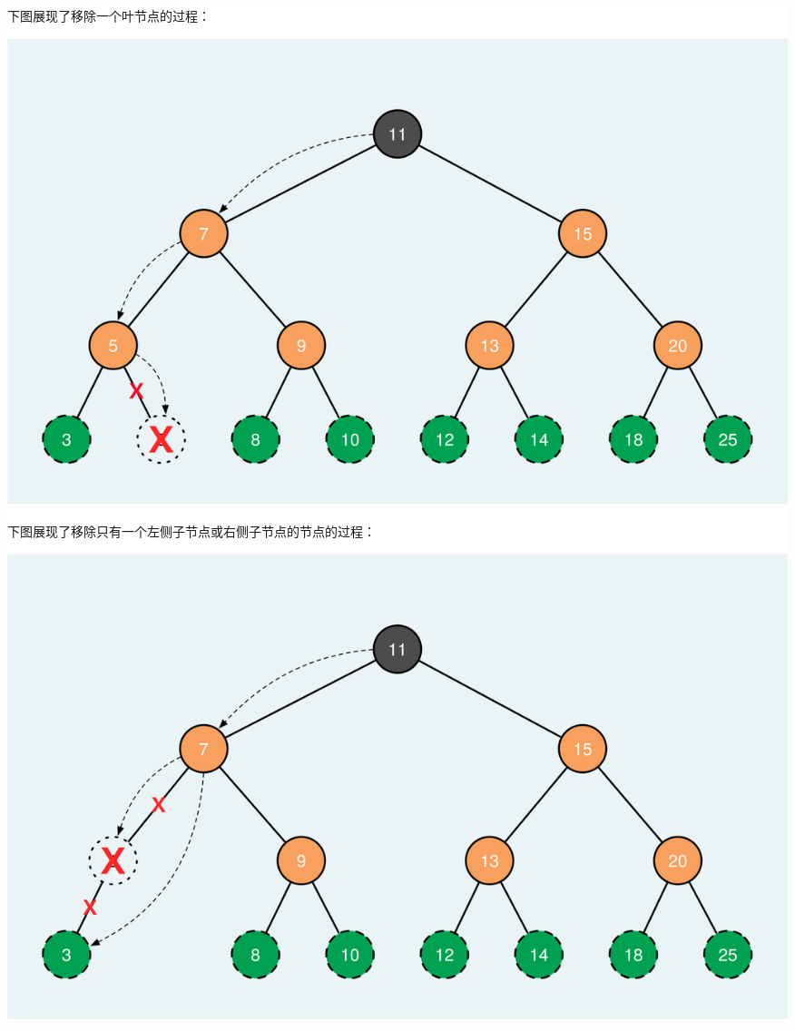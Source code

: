 下图展现了移除一个叶节点的过程：

![移除一个叶子节点的过程图](/img/tree-remove-a-leaf-node.svg)

下图展现了移除只有一个左侧子节点或右侧子节点的节点的过程：

![移除只有一个子节点的节点的过程图](/img/tree-remove-a-node-with-only-one-child.svg)

